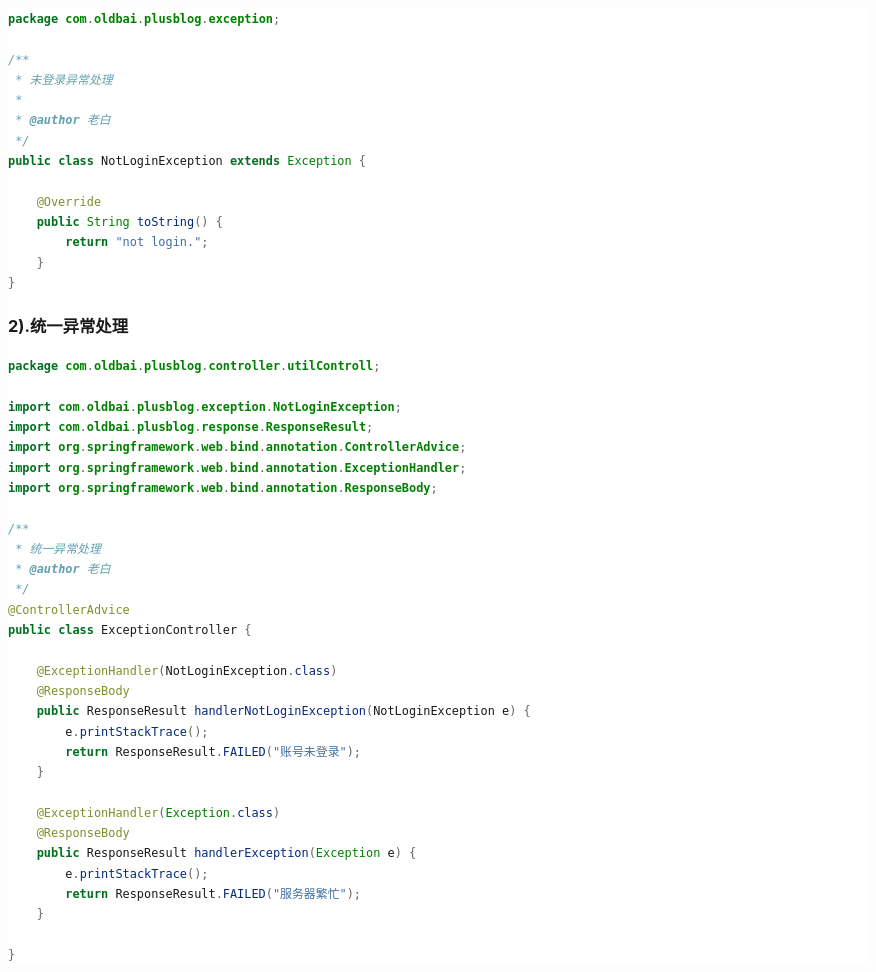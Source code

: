```java
package com.oldbai.plusblog.exception;

/**
 * 未登录异常处理
 *
 * @author 老白
 */
public class NotLoginException extends Exception {

    @Override
    public String toString() {
        return "not login.";
    }
}
```

###  2).统一异常处理

```java
package com.oldbai.plusblog.controller.utilControll;

import com.oldbai.plusblog.exception.NotLoginException;
import com.oldbai.plusblog.response.ResponseResult;
import org.springframework.web.bind.annotation.ControllerAdvice;
import org.springframework.web.bind.annotation.ExceptionHandler;
import org.springframework.web.bind.annotation.ResponseBody;

/**
 * 统一异常处理
 * @author 老白
 */
@ControllerAdvice
public class ExceptionController {

    @ExceptionHandler(NotLoginException.class)
    @ResponseBody
    public ResponseResult handlerNotLoginException(NotLoginException e) {
        e.printStackTrace();
        return ResponseResult.FAILED("账号未登录");
    }

    @ExceptionHandler(Exception.class)
    @ResponseBody
    public ResponseResult handlerException(Exception e) {
        e.printStackTrace();
        return ResponseResult.FAILED("服务器繁忙");
    }

}
```

